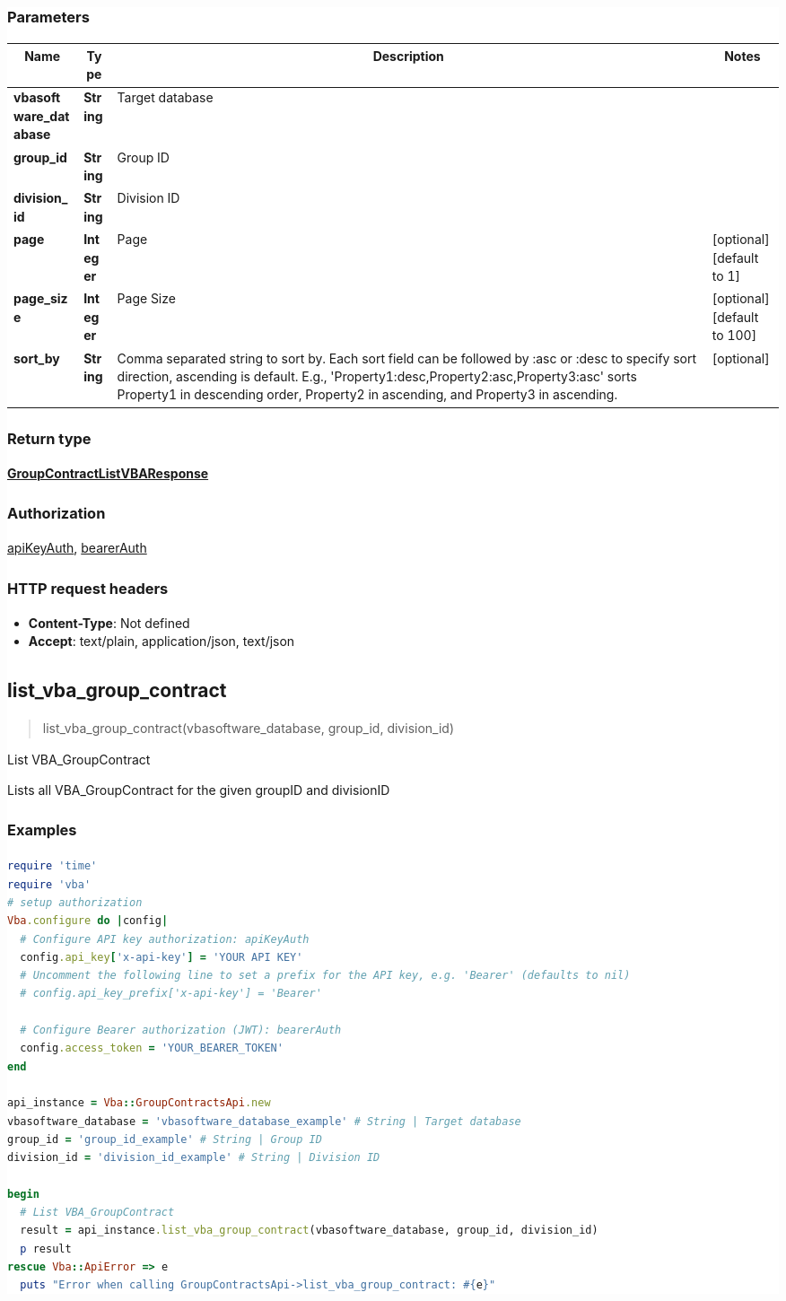 ### Parameters

| Name | Type | Description | Notes |
| ---- | ---- | ----------- | ----- |
| **vbasoftware_database** | **String** | Target database |  |
| **group_id** | **String** | Group ID |  |
| **division_id** | **String** | Division ID |  |
| **page** | **Integer** | Page | [optional][default to 1] |
| **page_size** | **Integer** | Page Size | [optional][default to 100] |
| **sort_by** | **String** | Comma separated string to sort by. Each sort field can be followed by :asc or :desc to specify sort direction, ascending is default. E.g., &#39;Property1:desc,Property2:asc,Property3:asc&#39; sorts Property1 in descending order, Property2 in ascending, and Property3 in ascending. | [optional] |

### Return type

[**GroupContractListVBAResponse**](GroupContractListVBAResponse.md)

### Authorization

[apiKeyAuth](../README.md#apiKeyAuth), [bearerAuth](../README.md#bearerAuth)

### HTTP request headers

- **Content-Type**: Not defined
- **Accept**: text/plain, application/json, text/json


## list_vba_group_contract

> <VBAGroupContractListVBAResponse> list_vba_group_contract(vbasoftware_database, group_id, division_id)

List VBA_GroupContract

Lists all VBA_GroupContract for the given groupID and divisionID

### Examples

```ruby
require 'time'
require 'vba'
# setup authorization
Vba.configure do |config|
  # Configure API key authorization: apiKeyAuth
  config.api_key['x-api-key'] = 'YOUR API KEY'
  # Uncomment the following line to set a prefix for the API key, e.g. 'Bearer' (defaults to nil)
  # config.api_key_prefix['x-api-key'] = 'Bearer'

  # Configure Bearer authorization (JWT): bearerAuth
  config.access_token = 'YOUR_BEARER_TOKEN'
end

api_instance = Vba::GroupContractsApi.new
vbasoftware_database = 'vbasoftware_database_example' # String | Target database
group_id = 'group_id_example' # String | Group ID
division_id = 'division_id_example' # String | Division ID

begin
  # List VBA_GroupContract
  result = api_instance.list_vba_group_contract(vbasoftware_database, group_id, division_id)
  p result
rescue Vba::ApiError => e
  puts "Error when calling GroupContractsApi->list_vba_group_contract: #{e}"
```